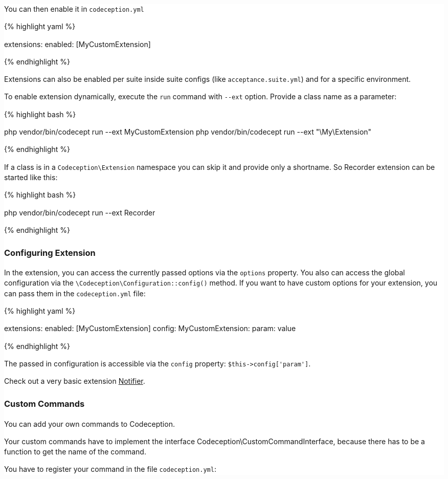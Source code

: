 You can then enable it in `codeception.yml`

{% highlight yaml %}

extensions:
    enabled: [MyCustomExtension]

{% endhighlight %}

Extensions can also be enabled per suite inside suite configs (like `acceptance.suite.yml`) and for a specific environment.

To enable extension dynamically, execute the `run` command with `--ext` option.
Provide a class name as a parameter:

{% highlight bash %}

php vendor/bin/codecept run --ext MyCustomExtension
php vendor/bin/codecept run --ext "\My\Extension"

{% endhighlight %}

If a class is in a `Codeception\Extension` namespace you can skip it and provide only a shortname.
So Recorder extension can be started like this:

{% highlight bash %}

php vendor/bin/codecept run --ext Recorder

{% endhighlight %}

### Configuring Extension

In the extension, you can access the currently passed options via the `options` property.
You also can access the global configuration via the `\Codeception\Configuration::config()` method.
If you want to have custom options for your extension, you can pass them in the `codeception.yml` file:

{% highlight yaml %}

extensions:
    enabled: [MyCustomExtension]
    config:
        MyCustomExtension:
            param: value

{% endhighlight %}

The passed in configuration is accessible via the `config` property: `$this->config['param']`.

Check out a very basic extension [Notifier](https://github.com/Codeception/Notifier).

### Custom Commands

You can add your own commands to Codeception.

Your custom commands have to implement the interface Codeception\CustomCommandInterface,
because there has to be a function to get the name of the command.

You have to register your command in the file `codeception.yml`:
